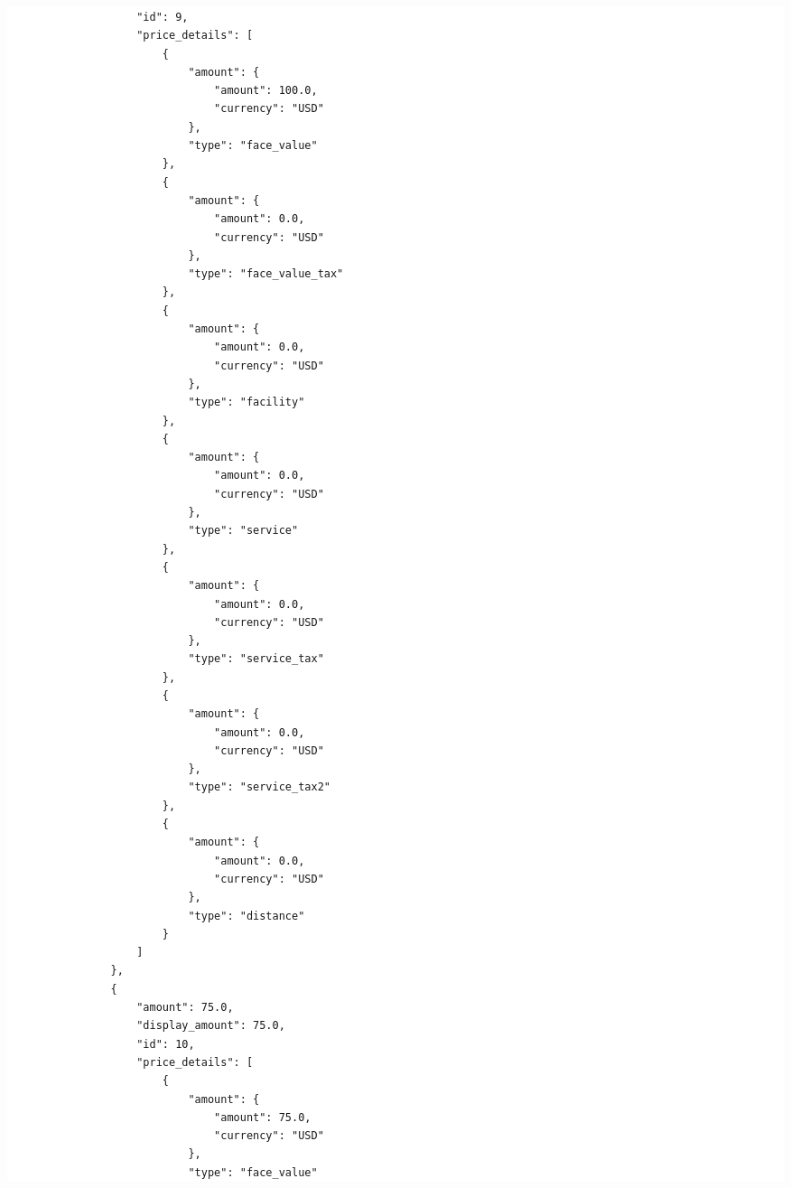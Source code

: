                         "id": 9,
                        "price_details": [
                            {
                                "amount": {
                                    "amount": 100.0,
                                    "currency": "USD"
                                },
                                "type": "face_value"
                            },
                            {
                                "amount": {
                                    "amount": 0.0,
                                    "currency": "USD"
                                },
                                "type": "face_value_tax"
                            },
                            {
                                "amount": {
                                    "amount": 0.0,
                                    "currency": "USD"
                                },
                                "type": "facility"
                            },
                            {
                                "amount": {
                                    "amount": 0.0,
                                    "currency": "USD"
                                },
                                "type": "service"
                            },
                            {
                                "amount": {
                                    "amount": 0.0,
                                    "currency": "USD"
                                },
                                "type": "service_tax"
                            },
                            {
                                "amount": {
                                    "amount": 0.0,
                                    "currency": "USD"
                                },
                                "type": "service_tax2"
                            },
                            {
                                "amount": {
                                    "amount": 0.0,
                                    "currency": "USD"
                                },
                                "type": "distance"
                            }
                        ]
                    },
                    {
                        "amount": 75.0,
                        "display_amount": 75.0,
                        "id": 10,
                        "price_details": [
                            {
                                "amount": {
                                    "amount": 75.0,
                                    "currency": "USD"
                                },
                                "type": "face_value"